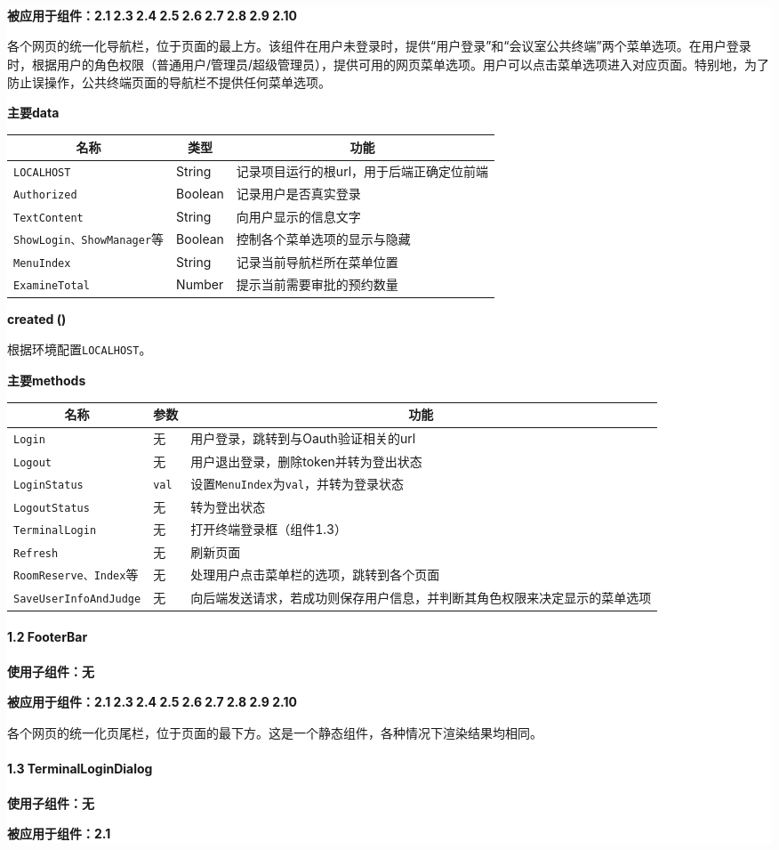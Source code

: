 **被应用于组件：2.1 2.3 2.4 2.5 2.6 2.7 2.8 2.9 2.10**

各个网页的统一化导航栏，位于页面的最上方。该组件在用户未登录时，提供“用户登录”和“会议室公共终端”两个菜单选项。在用户登录时，根据用户的角色权限（普通用户/管理员/超级管理员），提供可用的网页菜单选项。用户可以点击菜单选项进入对应页面。特别地，为了防止误操作，公共终端页面的导航栏不提供任何菜单选项。

**主要data**

| 名称 |  类型|功能 |
| -------- | -------- | -------- |
| `LOCALHOST` |String | 记录项目运行的根url，用于后端正确定位前端 |
| `Authorized` |Boolean| 记录用户是否真实登录 |
| `TextContent` |String| 向用户显示的信息文字 |
| `ShowLogin、ShowManager`等 |Boolean| 控制各个菜单选项的显示与隐藏 |
| `MenuIndex` |String | 记录当前导航栏所在菜单位置 |
| `ExamineTotal`|Number| 提示当前需要审批的预约数量|

**created ()**

根据环境配置`LOCALHOST`。

**主要methods**

| 名称 |  参数|功能 |
| -------- | -------- | -------- |
| `Login` |无 | 用户登录，跳转到与Oauth验证相关的url |
| `Logout` |无 | 用户退出登录，删除token并转为登出状态 |
| `LoginStatus` |`val` | 设置`MenuIndex`为`val`，并转为登录状态 |
| `LogoutStatus` |无 | 转为登出状态 |
| `TerminalLogin` |无| 打开终端登录框（组件1.3） |
| `Refresh` |无| 刷新页面 |
| `RoomReserve、Index`等 |无| 处理用户点击菜单栏的选项，跳转到各个页面 |
| `SaveUserInfoAndJudge` |无| 向后端发送请求，若成功则保存用户信息，并判断其角色权限来决定显示的菜单选项 |


#### 1.2 FooterBar

**使用子组件：无**

**被应用于组件：2.1 2.3 2.4 2.5 2.6 2.7 2.8 2.9 2.10**

各个网页的统一化页尾栏，位于页面的最下方。这是一个静态组件，各种情况下渲染结果均相同。

#### 1.3 TerminalLoginDialog

**使用子组件：无**

**被应用于组件：2.1**

